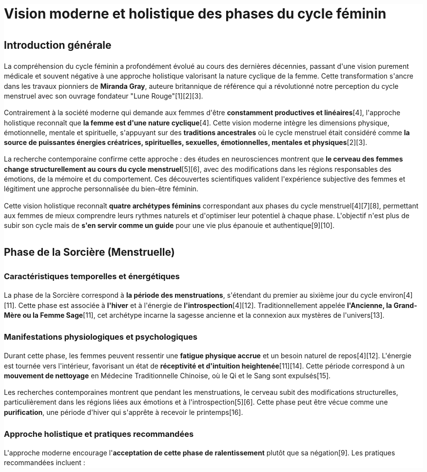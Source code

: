 # Vision moderne et holistique des phases du cycle féminin

## Introduction générale

La compréhension du cycle féminin a profondément évolué au cours des dernières décennies, passant d'une vision purement médicale et souvent négative à une approche holistique valorisant la nature cyclique de la femme. Cette transformation s'ancre dans les travaux pionniers de **Miranda Gray**, auteure britannique de référence qui a révolutionné notre perception du cycle menstruel avec son ouvrage fondateur "Lune Rouge"[1][2][3].

Contrairement à la société moderne qui demande aux femmes d'être **constamment productives et linéaires**[4], l'approche holistique reconnaît que **la femme est d'une nature cyclique**[4]. Cette vision moderne intègre les dimensions physique, émotionnelle, mentale et spirituelle, s'appuyant sur des **traditions ancestrales** où le cycle menstruel était considéré comme **la source de puissantes énergies créatrices, spirituelles, sexuelles, émotionnelles, mentales et physiques**[2][3].

La recherche contemporaine confirme cette approche : des études en neurosciences montrent que **le cerveau des femmes change structurellement au cours du cycle menstruel**[5][6], avec des modifications dans les régions responsables des émotions, de la mémoire et du comportement. Ces découvertes scientifiques valident l'expérience subjective des femmes et légitiment une approche personnalisée du bien-être féminin.

Cette vision holistique reconnaît **quatre archétypes féminins** correspondant aux phases du cycle menstruel[4][7][8], permettant aux femmes de mieux comprendre leurs rythmes naturels et d'optimiser leur potentiel à chaque phase. L'objectif n'est plus de subir son cycle mais de **s'en servir comme un guide** pour une vie plus épanouie et authentique[9][10].

## Phase de la Sorcière (Menstruelle)

### Caractéristiques temporelles et énergétiques

La phase de la Sorcière correspond à **la période des menstruations**, s'étendant du premier au sixième jour du cycle environ[4][11]. Cette phase est associée à **l'hiver** et à l'énergie de **l'introspection**[4][12]. Traditionnellement appelée **l'Ancienne, la Grand-Mère ou la Femme Sage**[11], cet archétype incarne la sagesse ancienne et la connexion aux mystères de l'univers[13].

### Manifestations physiologiques et psychologiques

Durant cette phase, les femmes peuvent ressentir une **fatigue physique accrue** et un besoin naturel de repos[4][12]. L'énergie est tournée vers l'intérieur, favorisant un état de **réceptivité et d'intuition heightenée**[11][14]. Cette période correspond à un **mouvement de nettoyage** en Médecine Traditionnelle Chinoise, où le Qi et le Sang sont expulsés[15].

Les recherches contemporaines montrent que pendant les menstruations, le cerveau subit des modifications structurelles, particulièrement dans les régions liées aux émotions et à l'introspection[5][6]. Cette phase peut être vécue comme une **purification**, une période d'hiver qui s'apprête à recevoir le printemps[16].

### Approche holistique et pratiques recommandées

L'approche moderne encourage l'**acceptation de cette phase de ralentissement** plutôt que sa négation[9]. Les pratiques recommandées incluent :
